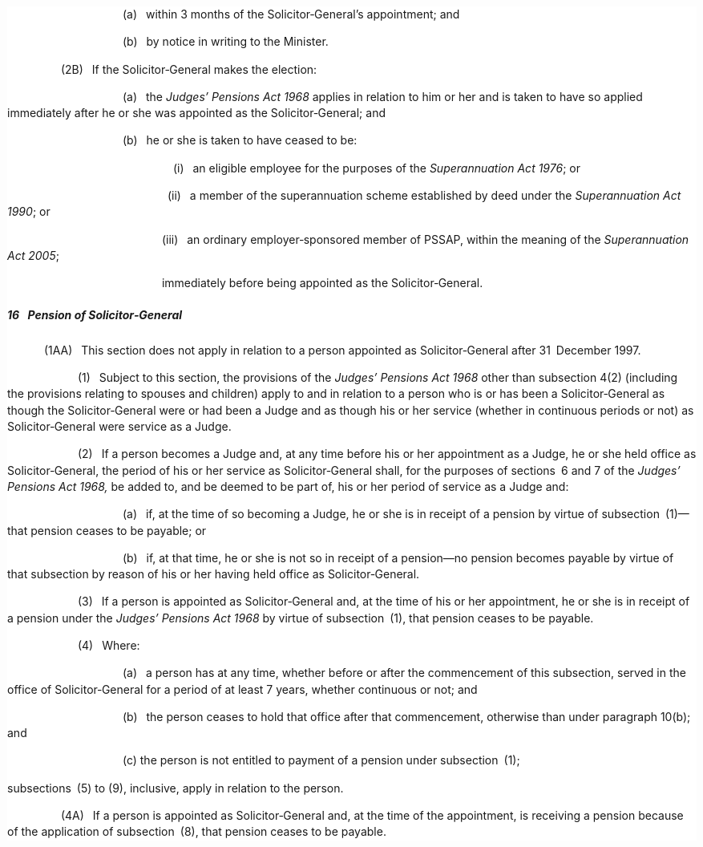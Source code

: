                      (a)  within 3 months of the Solicitor‑General’s appointment; and

                     (b)  by notice in writing to the Minister.

          (2B)  If the Solicitor‑General makes the election:

                     (a)  the _Judges’ Pensions Act 1968_ applies in relation to him or her and is taken to have so applied immediately after he or she was appointed as the Solicitor‑General; and

                     (b)  he or she is taken to have ceased to be:

                              (i)  an eligible employee for the purposes of the _Superannuation Act 1976_; or

                             (ii)  a member of the superannuation scheme established by deed under the _Superannuation Act 1990_; or

                            (iii)  an ordinary employer‑sponsored member of PSSAP, within the meaning of the _Superannuation Act 2005_;

                            immediately before being appointed as the Solicitor‑General.

##### <a id="16"></a>16  Pension of Solicitor‑General

       (1AA)  This section does not apply in relation to a person appointed as Solicitor‑General after 31 December 1997.

             (1)  Subject to this section, the provisions of the _Judges’ Pensions Act 1968_ other than subsection 4(2) (including the provisions relating to spouses and children) apply to and in relation to a person who is or has been a Solicitor‑General as though the Solicitor‑General were or had been a Judge and as though his or her service (whether in continuous periods or not) as Solicitor‑General were service as a Judge.

             (2)  If a person becomes a Judge and, at any time before his or her appointment as a Judge, he or she held office as Solicitor‑General, the period of his or her service as Solicitor‑General shall, for the purposes of sections 6 and 7 of the _Judges’ Pensions Act 1968,_ be added to, and be deemed to be part of, his or her period of service as a Judge and:

                     (a)  if, at the time of so becoming a Judge, he or she is in receipt of a pension by virtue of subsection (1)—that pension ceases to be payable; or

                     (b)  if, at that time, he or she is not so in receipt of a pension—no pension becomes payable by virtue of that subsection by reason of his or her having held office as Solicitor‑General.

             (3)  If a person is appointed as Solicitor‑General and, at the time of his or her appointment, he or she is in receipt of a pension under the _Judges’ Pensions Act 1968_ by virtue of subsection (1), that pension ceases to be payable.

             (4)  Where:

                     (a)  a person has at any time, whether before or after the commencement of this subsection, served in the office of Solicitor‑General for a period of at least 7 years, whether continuous or not; and

                     (b)  the person ceases to hold that office after that commencement, otherwise than under paragraph 10(b); and

                     (c)  the person is not entitled to payment of a pension under subsection (1);

subsections (5) to (9), inclusive, apply in relation to the person.

          (4A)  If a person is appointed as Solicitor‑General and, at the time of the appointment, is receiving a pension because of the application of subsection (8), that pension ceases to be payable.
